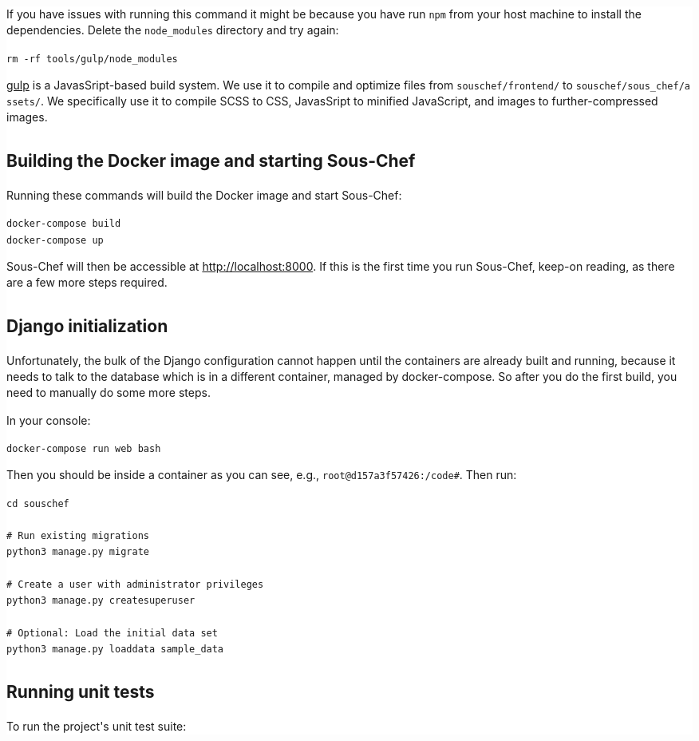 If you have issues with running this command it might be because you have run `npm` from your host machine to install the dependencies. Delete the `node_modules` directory and try again:

```
rm -rf tools/gulp/node_modules
```

[gulp](http://gulpjs.com/) is a JavasSript-based build system.
We use it to compile and optimize files from `souschef/frontend/` to `souschef/sous_chef/assets/`.
We specifically use it to compile SCSS to CSS, JavasSript to minified JavaScript, and images to further-compressed images.

## Building the Docker image and starting Sous-Chef

Running these commands will build the Docker image and start Sous-Chef:

```
docker-compose build
docker-compose up
```

Sous-Chef will then be accessible at [http://localhost:8000](http://localhost:8000). If this is the first time you run Sous-Chef, keep-on reading, as there are a few more steps required.

## Django initialization

Unfortunately, the bulk of the Django configuration cannot happen until the containers are already built
and running, because it needs to talk to the database which is in a different container, managed by docker-compose.
So after you do the first build, you need to manually do some more steps.

In your console:

```
docker-compose run web bash
```

Then you should be inside a container as you can see, e.g., `root@d157a3f57426:/code#`. Then run:

```
cd souschef

# Run existing migrations
python3 manage.py migrate

# Create a user with administrator privileges
python3 manage.py createsuperuser

# Optional: Load the initial data set
python3 manage.py loaddata sample_data
```

## Running unit tests

To run the project's unit test suite:
